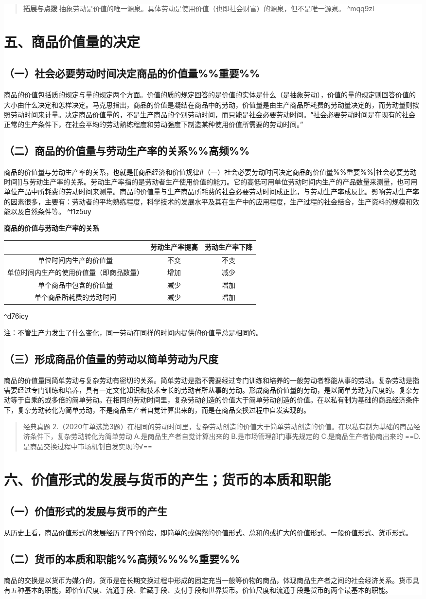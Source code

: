 >**拓展与点拨**
抽象劳动是价值的唯一源泉。具体劳动是使用价值（也即社会财富）的源泉，但不是唯一源泉。
^mqq9zl
# 五、商品价值量的决定
## （一）社会必要劳动时间决定商品的价值量%%重要%%
商品的价值包括质的规定与量的规定两个方面。价值的质的规定回答的是价值的实体是什么（是抽象劳动），价值的量的规定则回答价值的大小由什么决定和怎样决定。马克思指出，商品的价值是凝结在商品中的劳动，价值量是由生产商品所耗费的劳动量决定的，而劳动量则按照劳动时间来计量。决定商品价值量的，不是生产商品的个别劳动时间，而只能是社会必要劳动时间。“社会必要劳动时间是在现有的社会正常的生产条件下，在社会平均的劳动熟练程度和劳动强度下制造某种使用价值所需要的劳动时间。”
## （二）商品的价值量与劳动生产率的关系%%高频%%
商品的价值量与劳动生产率的关系，也就是[[商品经济和价值规律#（一）社会必要劳动时间决定商品的价值量%%重要%%|社会必要劳动时间]]与劳动生产率的关系。劳动生产率指的是劳动者生产使用价值的能力。它的高低可用单位劳动时间内生产的产品数量来测量，也可用单位产品中所耗费的劳动时间来测量。商品的价值量与生产商品所耗费的社会必要劳动时间成正比，与劳动生产率成反比。影响劳动生产率的因素很多，主要有：劳动者的平均熟练程度，科学技术的发展水平及其在生产中的应用程度，生产过程的社会结合，生产资料的规模和效能以及自然条件等。 ^f1z5uy

**商品的价值与劳动生产率的关系**

||劳动生产率提高|劳动生产率下降|
|:---:|:---:|:---:|
|单位时间内生产的价值量|不变|不变|
|单位时间内生产的使用价值量（即商品数量）|增加|减少|
|单个商品中包含的价值量|减少|增加|
|单个商品所耗费的劳动时间|减少|增加|
^d76icy

注：不管生产力发生了什么变化，同一劳动在同样的时间内提供的价值量总是相同的。
## （三）形成商品价值量的劳动以简单劳动为尺度
商品的价值量同简单劳动与复杂劳动有密切的关系。简单劳动是指不需要经过专门训练和培养的一般劳动者都能从事的劳动。复杂劳动是指需要经过专门训练和培养，具有一定文化知识和技术专长的劳动者所从事的劳动。形成商品价值量的劳动，是以简单劳动为尺度的。复杂劳动等于自乘的或多倍的简单劳动。在相同的劳动时间里，复杂劳动创造的价值大于简单劳动创造的价值。在以私有制为基础的商品经济条件下，复杂劳动转化为简单劳动，不是商品生产者自觉计算出来的，而是在商品交换过程中自发实现的。

>经典真题
2.（2020年单选第3题）在相同的劳动时间里，复杂劳动创造的价值大于简单劳动创造的价值。在以私有制为基础的商品经济条件下，复杂劳动转化为简单劳动
A.是商品生产者自觉计算出来的
B.是市场管理部门事先规定的
C.是商品生产者协商出来的
==D.是商品交换过程中市场机制自发实现的√==

# 六、价值形式的发展与货币的产生；货币的本质和职能
## （一）价值形式的发展与货币的产生
从历史上看，商品价值形式的发展经历了四个阶段，即简单的或偶然的价值形式、总和的或扩大的价值形式、一般价值形式、货币形式。
## （二）货币的本质和职能%%高频%%%%重要%%
商品的交换是以货币为媒介的，货币是在长期交换过程中形成的固定充当一般等价物的商品，体现商品生产者之间的社会经济关系。货币具有五种基本的职能，即价值尺度、流通手段、贮藏手段、支付手段和世界货币。价值尺度和流通手段是货币的两个最基本的职能。
